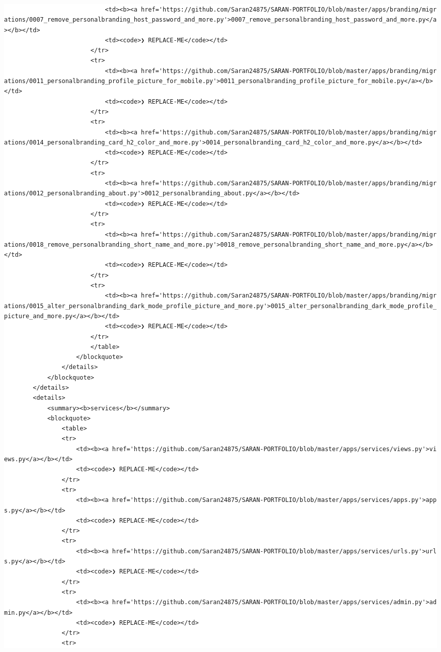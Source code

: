 								<td><b><a href='https://github.com/Saran24875/SARAN-PORTFOLIO/blob/master/apps/branding/migrations/0007_remove_personalbranding_host_password_and_more.py'>0007_remove_personalbranding_host_password_and_more.py</a></b></td>
								<td><code>❯ REPLACE-ME</code></td>
							</tr>
							<tr>
								<td><b><a href='https://github.com/Saran24875/SARAN-PORTFOLIO/blob/master/apps/branding/migrations/0011_personalbranding_profile_picture_for_mobile.py'>0011_personalbranding_profile_picture_for_mobile.py</a></b></td>
								<td><code>❯ REPLACE-ME</code></td>
							</tr>
							<tr>
								<td><b><a href='https://github.com/Saran24875/SARAN-PORTFOLIO/blob/master/apps/branding/migrations/0014_personalbranding_card_h2_color_and_more.py'>0014_personalbranding_card_h2_color_and_more.py</a></b></td>
								<td><code>❯ REPLACE-ME</code></td>
							</tr>
							<tr>
								<td><b><a href='https://github.com/Saran24875/SARAN-PORTFOLIO/blob/master/apps/branding/migrations/0012_personalbranding_about.py'>0012_personalbranding_about.py</a></b></td>
								<td><code>❯ REPLACE-ME</code></td>
							</tr>
							<tr>
								<td><b><a href='https://github.com/Saran24875/SARAN-PORTFOLIO/blob/master/apps/branding/migrations/0018_remove_personalbranding_short_name_and_more.py'>0018_remove_personalbranding_short_name_and_more.py</a></b></td>
								<td><code>❯ REPLACE-ME</code></td>
							</tr>
							<tr>
								<td><b><a href='https://github.com/Saran24875/SARAN-PORTFOLIO/blob/master/apps/branding/migrations/0015_alter_personalbranding_dark_mode_profile_picture_and_more.py'>0015_alter_personalbranding_dark_mode_profile_picture_and_more.py</a></b></td>
								<td><code>❯ REPLACE-ME</code></td>
							</tr>
							</table>
						</blockquote>
					</details>
				</blockquote>
			</details>
			<details>
				<summary><b>services</b></summary>
				<blockquote>
					<table>
					<tr>
						<td><b><a href='https://github.com/Saran24875/SARAN-PORTFOLIO/blob/master/apps/services/views.py'>views.py</a></b></td>
						<td><code>❯ REPLACE-ME</code></td>
					</tr>
					<tr>
						<td><b><a href='https://github.com/Saran24875/SARAN-PORTFOLIO/blob/master/apps/services/apps.py'>apps.py</a></b></td>
						<td><code>❯ REPLACE-ME</code></td>
					</tr>
					<tr>
						<td><b><a href='https://github.com/Saran24875/SARAN-PORTFOLIO/blob/master/apps/services/urls.py'>urls.py</a></b></td>
						<td><code>❯ REPLACE-ME</code></td>
					</tr>
					<tr>
						<td><b><a href='https://github.com/Saran24875/SARAN-PORTFOLIO/blob/master/apps/services/admin.py'>admin.py</a></b></td>
						<td><code>❯ REPLACE-ME</code></td>
					</tr>
					<tr>